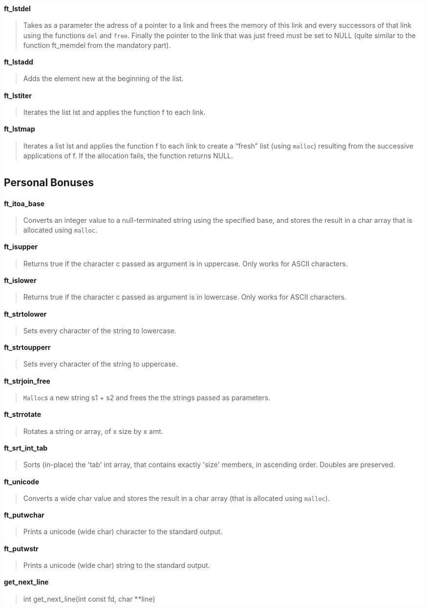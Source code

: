 **ft_lstdel** <br />
>Takes as a parameter the adress of a pointer to a link and
frees the memory of this link and every successors of that link
using the functions ```del``` and ```free```. Finally the pointer to
the link that was just freed must be set to NULL (quite similar
to the function ft_memdel from the mandatory part).

**ft_lstadd** <br />
>Adds the element new at the beginning of the list.

**ft_lstiter** <br />
>Iterates the list lst and applies the function f to each link.

**ft_lstmap** <br />
>Iterates a list lst and applies the function f to each link to
create a “fresh” list (using ```malloc```) resulting from the successive
applications of f. If the allocation fails, the function
returns NULL.

## Personal Bonuses

**ft_itoa_base** <br />
> Converts an integer value to a null-terminated string
using the specified base, and stores the result in a char array that is
allocated using ```malloc```.

**ft_isupper** <br />
>Returns true if the character c passed as argument is in uppercase. Only works for ASCII characters.

**ft_islower** <br />
>Returns true if the character c passed as argument is in lowercase. Only works for ASCII characters.

**ft_strtolower** <br />
>Sets every character of the string to lowercase.

**ft_strtoupperr** <br />
>Sets every character of the string to uppercase.

**ft_strjoin_free** <br />
>```Malloc```s a new string s1 + s2 and frees the the strings passed as parameters.

**ft_strrotate** <br />
>Rotates a string or array, of x size by  x amt.

**ft_srt_int_tab** <br />
>Sorts (in-place) the 'tab' int array, that contains exactly 'size'
members, in ascending order. Doubles are preserved.

**ft_unicode** <br />
>Converts a wide char value and stores the result in a char array (that is
allocated using ```malloc```).

**ft_putwchar** <br />
>Prints a unicode (wide char) character to the standard output. 

**ft_putwstr** <br />
>Prints a unicode (wide char) string to the standard output. 

**get_next_line** <br />
>int get_next_line(int const fd, char **line)
